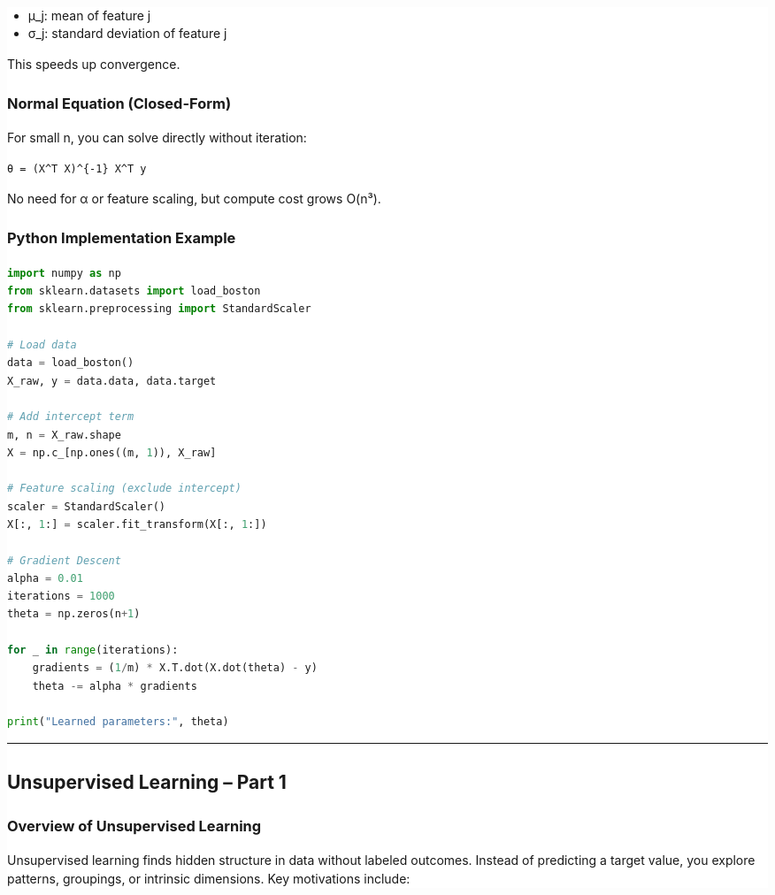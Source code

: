 - μ_j: mean of feature j
- σ_j: standard deviation of feature j

This speeds up convergence.

### Normal Equation (Closed-Form)

For small n, you can solve directly without iteration:

```
θ = (X^T X)^{-1} X^T y
```

No need for α or feature scaling, but compute cost grows O(n³).

### Python Implementation Example

```python
import numpy as np
from sklearn.datasets import load_boston
from sklearn.preprocessing import StandardScaler

# Load data
data = load_boston()
X_raw, y = data.data, data.target

# Add intercept term
m, n = X_raw.shape
X = np.c_[np.ones((m, 1)), X_raw]

# Feature scaling (exclude intercept)
scaler = StandardScaler()
X[:, 1:] = scaler.fit_transform(X[:, 1:])

# Gradient Descent
alpha = 0.01
iterations = 1000
theta = np.zeros(n+1)

for _ in range(iterations):
    gradients = (1/m) * X.T.dot(X.dot(theta) - y)
    theta -= alpha * gradients

print("Learned parameters:", theta)
```

---

## Unsupervised Learning – Part 1

### Overview of Unsupervised Learning

Unsupervised learning finds hidden structure in data without labeled outcomes. Instead of predicting a target value, you explore patterns, groupings, or intrinsic dimensions. Key motivations include:
